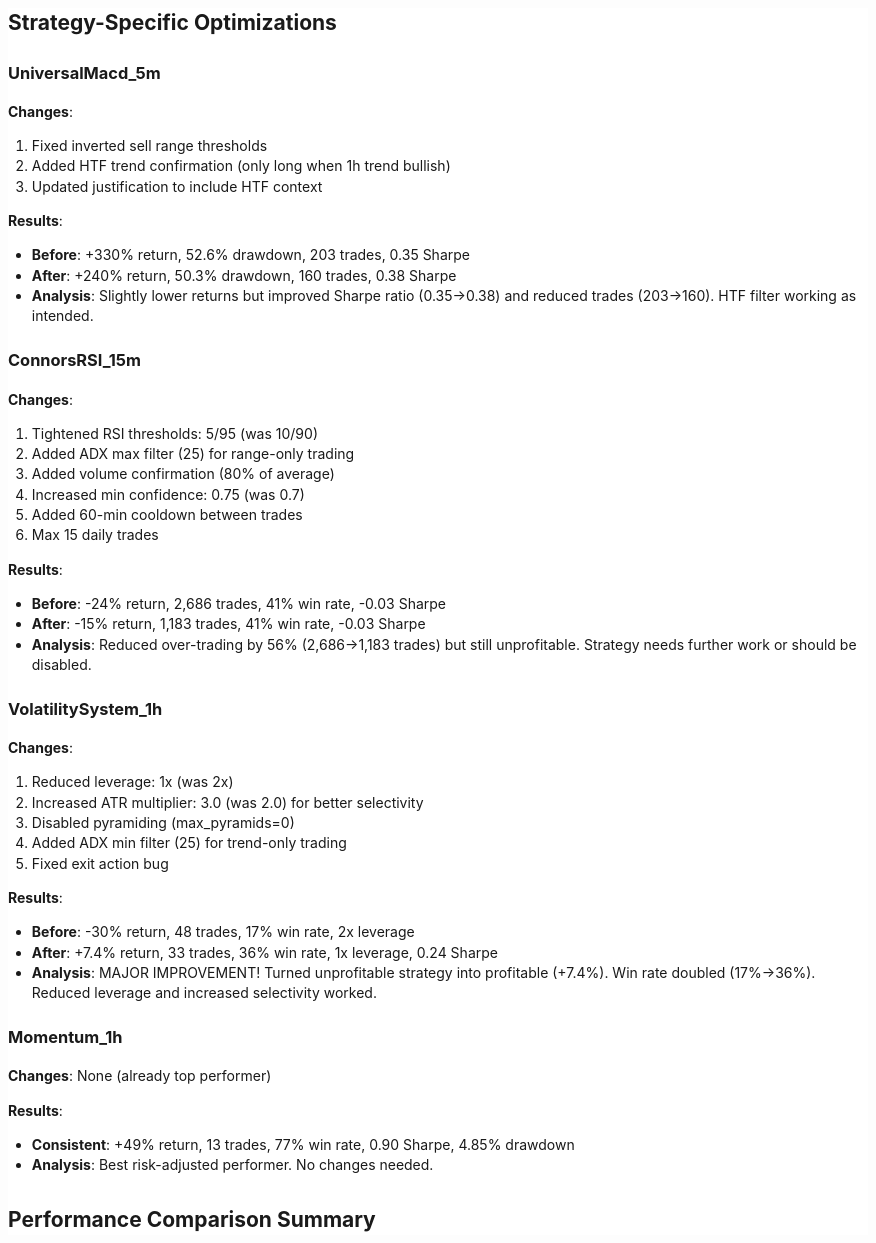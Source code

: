 ## Strategy-Specific Optimizations

### UniversalMacd_5m
**Changes**:
1. Fixed inverted sell range thresholds
2. Added HTF trend confirmation (only long when 1h trend bullish)
3. Updated justification to include HTF context

**Results**:
- **Before**: +330% return, 52.6% drawdown, 203 trades, 0.35 Sharpe
- **After**: +240% return, 50.3% drawdown, 160 trades, 0.38 Sharpe
- **Analysis**: Slightly lower returns but improved Sharpe ratio (0.35→0.38) and reduced trades (203→160). HTF filter working as intended.

### ConnorsRSI_15m
**Changes**:
1. Tightened RSI thresholds: 5/95 (was 10/90)
2. Added ADX max filter (25) for range-only trading
3. Added volume confirmation (80% of average)
4. Increased min confidence: 0.75 (was 0.7)
5. Added 60-min cooldown between trades
6. Max 15 daily trades

**Results**:
- **Before**: -24% return, 2,686 trades, 41% win rate, -0.03 Sharpe
- **After**: -15% return, 1,183 trades, 41% win rate, -0.03 Sharpe
- **Analysis**: Reduced over-trading by 56% (2,686→1,183 trades) but still unprofitable. Strategy needs further work or should be disabled.

### VolatilitySystem_1h
**Changes**:
1. Reduced leverage: 1x (was 2x)
2. Increased ATR multiplier: 3.0 (was 2.0) for better selectivity
3. Disabled pyramiding (max_pyramids=0)
4. Added ADX min filter (25) for trend-only trading
5. Fixed exit action bug

**Results**:
- **Before**: -30% return, 48 trades, 17% win rate, 2x leverage
- **After**: +7.4% return, 33 trades, 36% win rate, 1x leverage, 0.24 Sharpe
- **Analysis**: MAJOR IMPROVEMENT! Turned unprofitable strategy into profitable (+7.4%). Win rate doubled (17%→36%). Reduced leverage and increased selectivity worked.

### Momentum_1h
**Changes**: None (already top performer)

**Results**:
- **Consistent**: +49% return, 13 trades, 77% win rate, 0.90 Sharpe, 4.85% drawdown
- **Analysis**: Best risk-adjusted performer. No changes needed.

## Performance Comparison Summary
